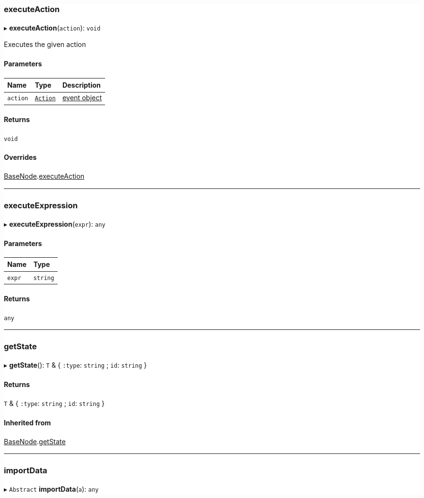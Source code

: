 ### executeAction

▸ **executeAction**(`action`): `void`

Executes the given action

#### Parameters

| Name | Type | Description |
| :------ | :------ | :------ |
| `action` | [`Action`](../interfaces/Action.md) | [event object](../interfaces/Action.md) |

#### Returns

`void`

#### Overrides

[BaseNode](BaseNode.md).[executeAction](BaseNode.md#executeaction)

___

### executeExpression

▸ **executeExpression**(`expr`): `any`

#### Parameters

| Name | Type |
| :------ | :------ |
| `expr` | `string` |

#### Returns

`any`

___

### getState

▸ **getState**(): `T` & { `:type`: `string` ; `id`: `string`  }

#### Returns

`T` & { `:type`: `string` ; `id`: `string`  }

#### Inherited from

[BaseNode](BaseNode.md).[getState](BaseNode.md#getstate)

___

### importData

▸ `Abstract` **importData**(`a`): `any`
